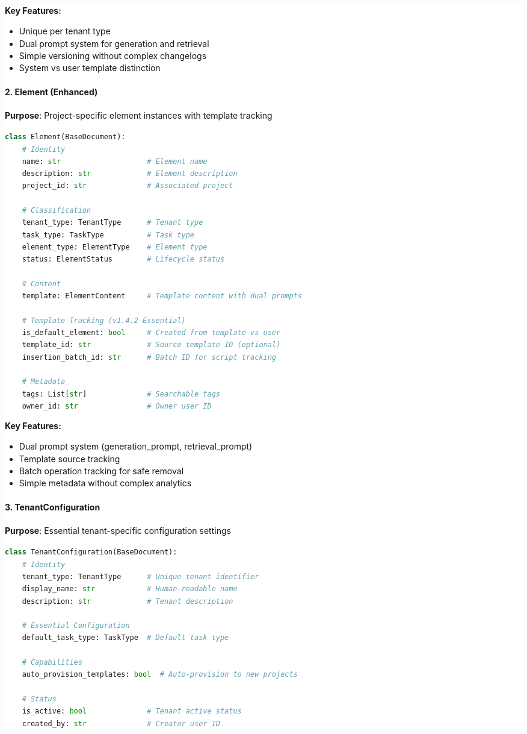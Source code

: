 **Key Features:**
- Unique per tenant type
- Dual prompt system for generation and retrieval
- Simple versioning without complex changelogs
- System vs user template distinction

#### 2. Element (Enhanced)
**Purpose**: Project-specific element instances with template tracking

```python
class Element(BaseDocument):
    # Identity
    name: str                    # Element name
    description: str             # Element description
    project_id: str              # Associated project
    
    # Classification
    tenant_type: TenantType      # Tenant type
    task_type: TaskType          # Task type
    element_type: ElementType    # Element type
    status: ElementStatus        # Lifecycle status
    
    # Content
    template: ElementContent     # Template content with dual prompts
    
    # Template Tracking (v1.4.2 Essential)
    is_default_element: bool     # Created from template vs user
    template_id: str             # Source template ID (optional)
    insertion_batch_id: str      # Batch ID for script tracking
    
    # Metadata
    tags: List[str]              # Searchable tags
    owner_id: str                # Owner user ID
```

**Key Features:**
- Dual prompt system (generation_prompt, retrieval_prompt)
- Template source tracking
- Batch operation tracking for safe removal
- Simple metadata without complex analytics

#### 3. TenantConfiguration
**Purpose**: Essential tenant-specific configuration settings

```python
class TenantConfiguration(BaseDocument):
    # Identity
    tenant_type: TenantType      # Unique tenant identifier
    display_name: str            # Human-readable name
    description: str             # Tenant description
    
    # Essential Configuration
    default_task_type: TaskType  # Default task type
    
    # Capabilities
    auto_provision_templates: bool  # Auto-provision to new projects
    
    # Status
    is_active: bool              # Tenant active status
    created_by: str              # Creator user ID
```
